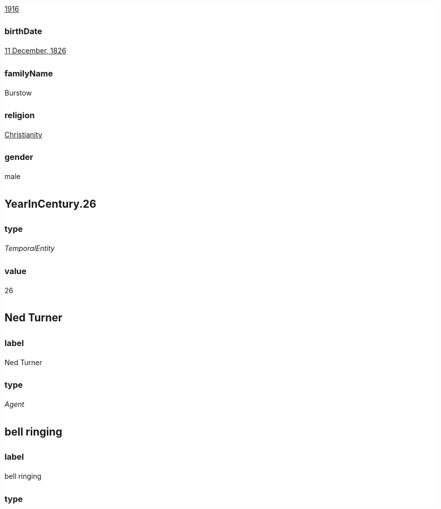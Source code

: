 
[1916](#1916)

### birthDate


[11 December, 1826](#11-December-1826)

### familyName


Burstow

### religion


[Christianity](#Christianity)

### gender


male

## YearInCentury.26

### type


*TemporalEntity*

### value


26

## Ned Turner

### label


Ned Turner

### type


*Agent*

## bell ringing

### label


bell ringing

### type
